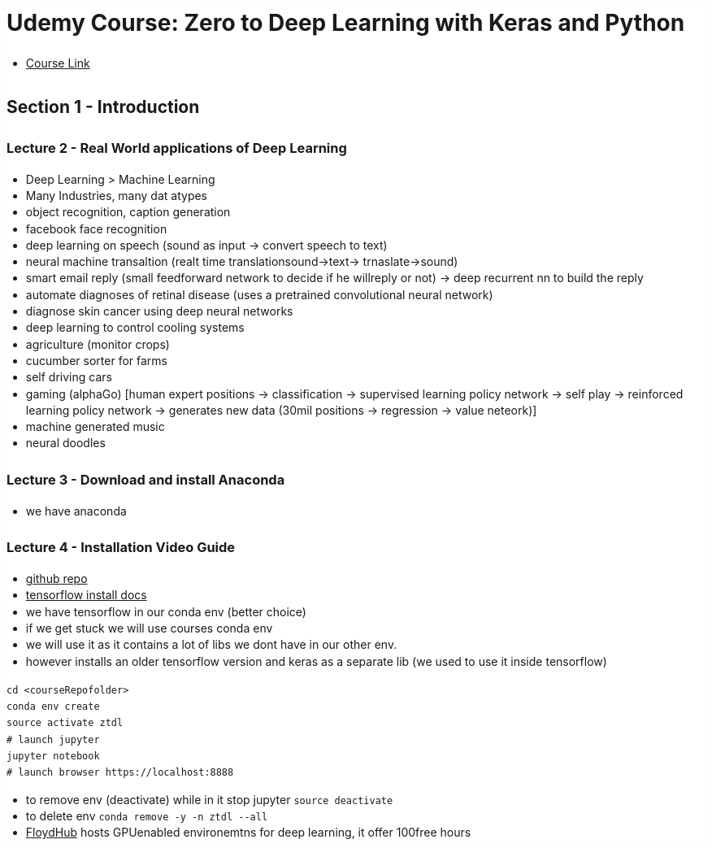 # Udemy Course: Zero to Deep Learning with Keras and Python

* [Course Link](https://www.udemy.com/zero-to-deep-learning/learn/v4/overview)

## Section 1 - Introduction

### Lecture 2 - Real World  applications of Deep Learning

* Deep Learning > Machine Learning
* Many Industries, many dat atypes
* object recognition, caption generation
* facebook face recognition
* deep learning on speech (sound as input -> convert speech to text)
* neural machine transaltion (realt time translationsound->text-> trnaslate->sound)
* smart email reply (small feedforward network to decide if he willreply or not) -> deep recurrent nn to build the reply
* automate diagnoses of retinal disease (uses a pretrained convolutional neural network)
* diagnose skin cancer using deep neural networks
* deep learning to control cooling systems
* agriculture (monitor crops)
* cucumber sorter for farms
* self driving cars
* gaming (alphaGo) [human expert positions -> classification -> supervised learning policy network -> self play -> reinforced learning policy network -> generates new data (30mil positions -> regression -> value neteork)]
* machine generated music
* neural doodles

### Lecture 3 - Download and install Anaconda

* we have anaconda

### Lecture 4 - Installation Video Guide

* [github repo](https://github.com/dataweekends/zero_to_deep_learning_udemy)
* [tensorflow install docs](https://www.tensorflow.org/install/)
* we have tensorflow in our conda env (better choice)
* if we get stuck we will use courses conda env
* we will use it as it contains a lot of libs we dont have in our other env. 
* however installs an older tensorflow version and keras as a separate lib (we used to use it inside tensorflow)
```
cd <courseRepofolder>
conda env create
source activate ztdl
# launch jupyter
jupyter notebook
# launch browser https://localhost:8888
```
* to remove env (deactivate) while in it  stop jupyter `source deactivate`
* to delete env `conda remove -y -n ztdl --all`
* [FloydHub](www.floydhub.com) hosts GPUenabled environemtns for deep learning, it offer 100free hours 
